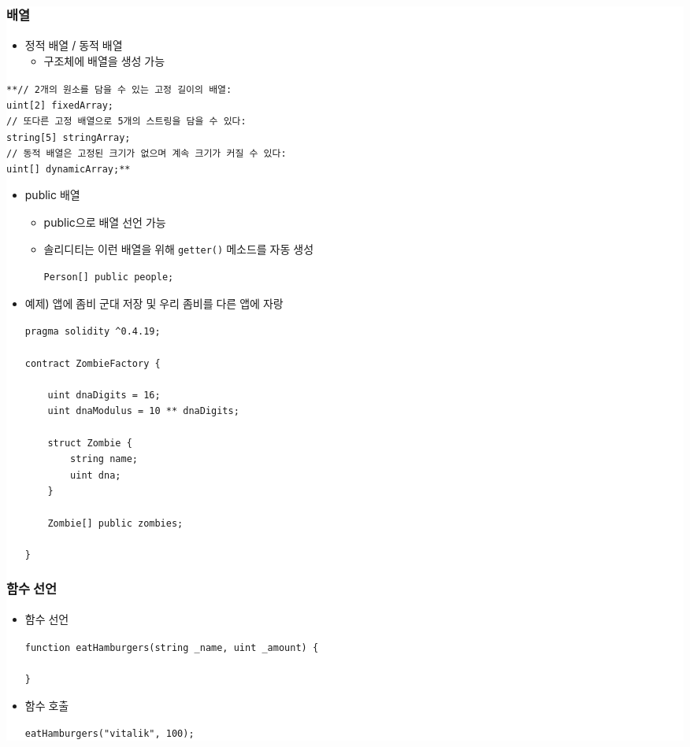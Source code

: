 
### 배열

- 정적 배열 / 동적 배열
    - 구조체에 배열을 생성 가능

```solidity
**// 2개의 원소를 담을 수 있는 고정 길이의 배열:
uint[2] fixedArray;
// 또다른 고정 배열으로 5개의 스트링을 담을 수 있다:
string[5] stringArray;
// 동적 배열은 고정된 크기가 없으며 계속 크기가 커질 수 있다:
uint[] dynamicArray;**
```

- public 배열
    - public으로 배열 선언 가능
    - 솔리디티는 이런 배열을 위해 `getter()` 메소드를 자동 생성
        
        ```solidity
        Person[] public people;
        ```
        
- 예제) 앱에 좀비 군대 저장 및 우리 좀비를 다른 앱에 자랑
    
    ```solidity
    pragma solidity ^0.4.19;
    
    contract ZombieFactory {
    
        uint dnaDigits = 16;
        uint dnaModulus = 10 ** dnaDigits;
    
        struct Zombie {
            string name;
            uint dna;
        }
    
        Zombie[] public zombies;
    
    }
    ```
    

### 함수 선언

- 함수 선언
    
    ```solidity
    function eatHamburgers(string _name, uint _amount) {
    
    }
    ```
    
- 함수 호출
    
    ```solidity
    eatHamburgers("vitalik", 100);
    ```
    